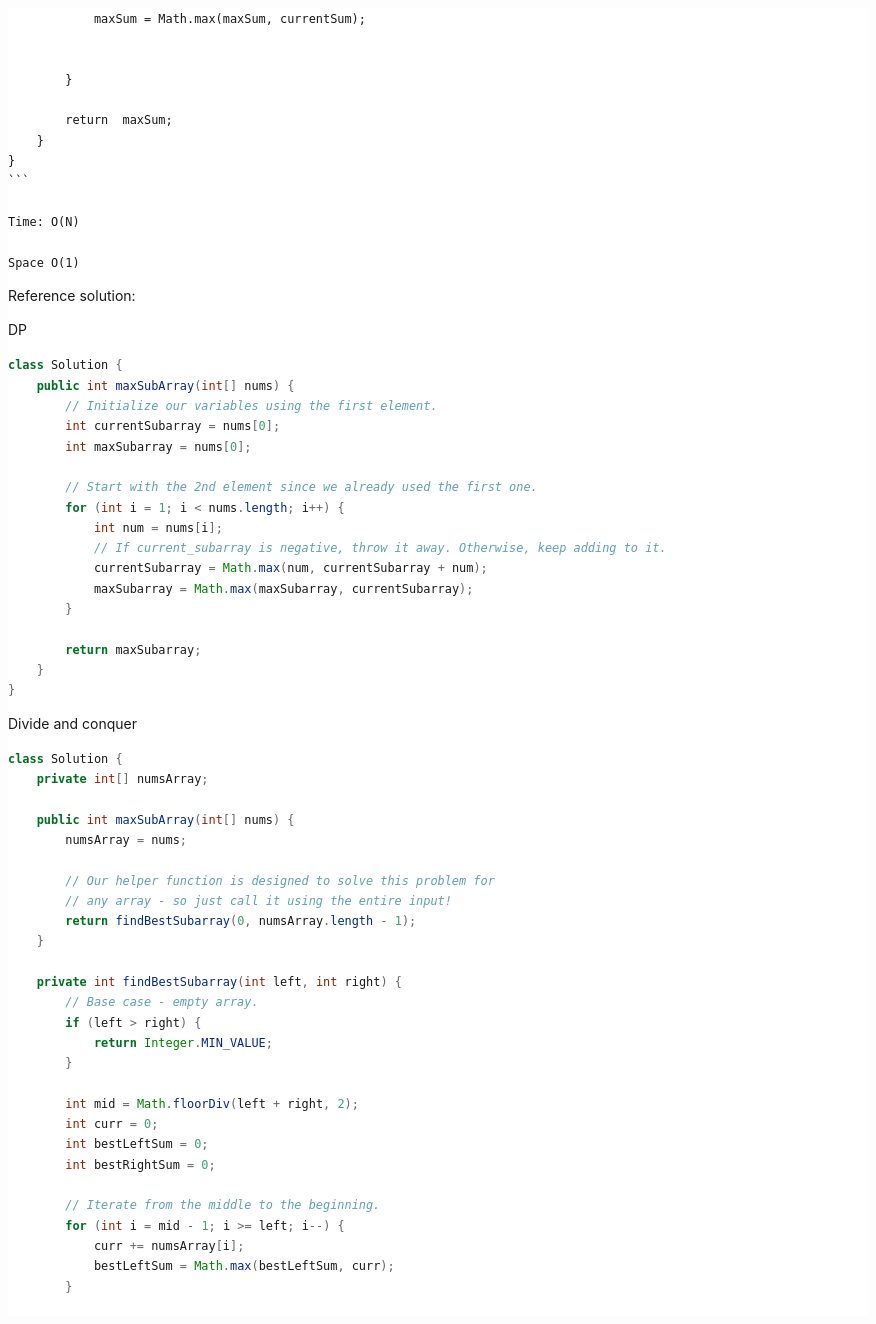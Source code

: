                 maxSum = Math.max(maxSum, currentSum);
                
            
            }
            
            return  maxSum;
        }
    }
    ```

    Time: O(N)

    Space O(1)

Reference solution:

DP

```java
class Solution {
    public int maxSubArray(int[] nums) {
        // Initialize our variables using the first element.
        int currentSubarray = nums[0];
        int maxSubarray = nums[0];
        
        // Start with the 2nd element since we already used the first one.
        for (int i = 1; i < nums.length; i++) {
            int num = nums[i];
            // If current_subarray is negative, throw it away. Otherwise, keep adding to it.
            currentSubarray = Math.max(num, currentSubarray + num);
            maxSubarray = Math.max(maxSubarray, currentSubarray);
        }
        
        return maxSubarray;
    }
}
```

Divide and conquer

```java
class Solution {
    private int[] numsArray;
    
    public int maxSubArray(int[] nums) {
        numsArray = nums;
        
        // Our helper function is designed to solve this problem for
        // any array - so just call it using the entire input!
        return findBestSubarray(0, numsArray.length - 1);
    }
    
    private int findBestSubarray(int left, int right) {
        // Base case - empty array.
        if (left > right) {
            return Integer.MIN_VALUE;
        }
        
        int mid = Math.floorDiv(left + right, 2);
        int curr = 0;
        int bestLeftSum = 0;
        int bestRightSum = 0;
        
        // Iterate from the middle to the beginning.
        for (int i = mid - 1; i >= left; i--) {
            curr += numsArray[i];
            bestLeftSum = Math.max(bestLeftSum, curr);
        }
        
```